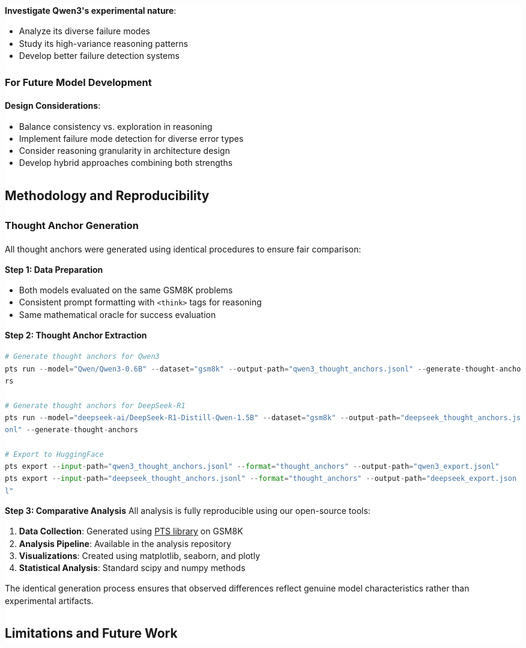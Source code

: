 **Investigate Qwen3's experimental nature**:
- Analyze its diverse failure modes
- Study its high-variance reasoning patterns
- Develop better failure detection systems

### For Future Model Development

**Design Considerations**:
- Balance consistency vs. exploration in reasoning
- Implement failure mode detection for diverse error types
- Consider reasoning granularity in architecture design
- Develop hybrid approaches combining both strengths

## Methodology and Reproducibility

### Thought Anchor Generation

All thought anchors were generated using identical procedures to ensure fair comparison:

**Step 1: Data Preparation**
- Both models evaluated on the same GSM8K problems
- Consistent prompt formatting with `<think>` tags for reasoning
- Same mathematical oracle for success evaluation

**Step 2: Thought Anchor Extraction**
```python
# Generate thought anchors for Qwen3
pts run --model="Qwen/Qwen3-0.6B" --dataset="gsm8k" --output-path="qwen3_thought_anchors.jsonl" --generate-thought-anchors

# Generate thought anchors for DeepSeek-R1
pts run --model="deepseek-ai/DeepSeek-R1-Distill-Qwen-1.5B" --dataset="gsm8k" --output-path="deepseek_thought_anchors.jsonl" --generate-thought-anchors

# Export to HuggingFace
pts export --input-path="qwen3_thought_anchors.jsonl" --format="thought_anchors" --output-path="qwen3_export.jsonl"
pts export --input-path="deepseek_thought_anchors.jsonl" --format="thought_anchors" --output-path="deepseek_export.jsonl"
```

**Step 3: Comparative Analysis**
All analysis is fully reproducible using our open-source tools:

1. **Data Collection**: Generated using [PTS library](https://github.com/codelion/pts) on GSM8K
2. **Analysis Pipeline**: Available in the analysis repository
3. **Visualizations**: Created using matplotlib, seaborn, and plotly
4. **Statistical Analysis**: Standard scipy and numpy methods

The identical generation process ensures that observed differences reflect genuine model characteristics rather than experimental artifacts.

## Limitations and Future Work
